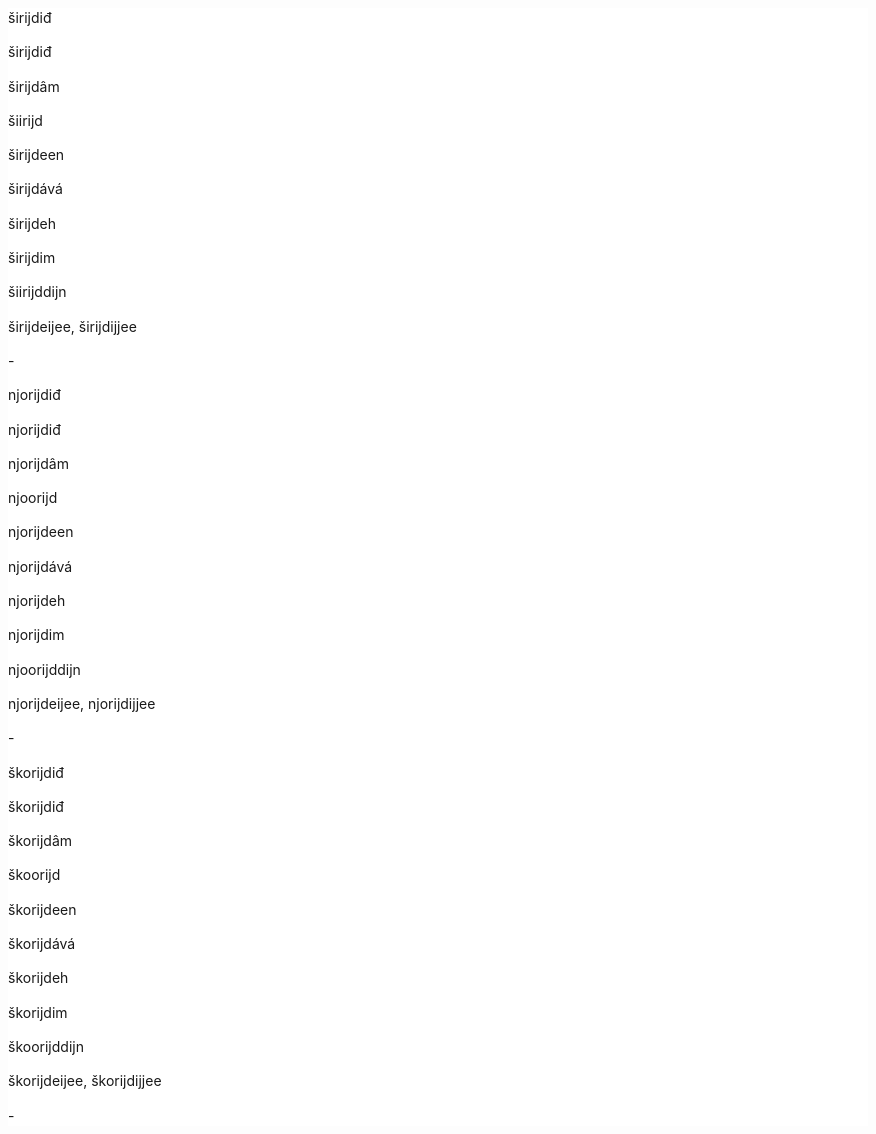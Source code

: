 širijdiđ

širijdiđ

širijdâm

šiirijd

širijdeen

širijdává

širijdeh

širijdim

šiirijddijn

širijdeijee, širijdijjee

\-

njorijdiđ

njorijdiđ

njorijdâm

njoorijd

njorijdeen

njorijdává

njorijdeh

njorijdim

njoorijddijn

njorijdeijee, njorijdijjee

\-

škorijdiđ

škorijdiđ

škorijdâm

škoorijd

škorijdeen

škorijdává

škorijdeh

škorijdim

škoorijddijn

škorijdeijee, škorijdijjee

\-
